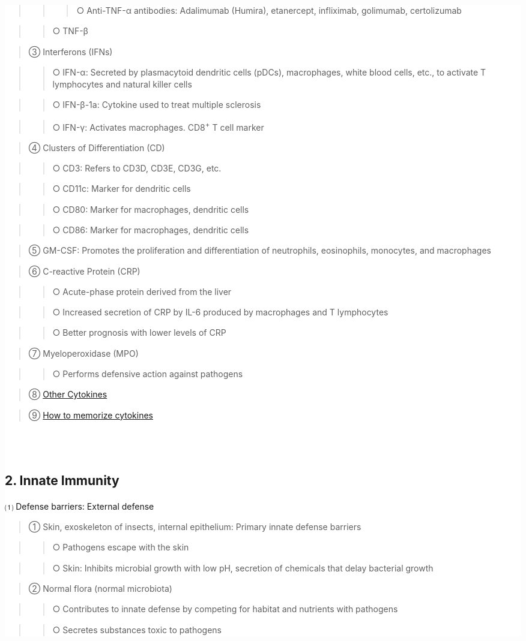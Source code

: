 >>> ○ Anti-TNF-α antibodies: Adalimumab (Humira), etanercept, infliximab, golimumab, certolizumab

>> ○ TNF-β

> ③ Interferons (IFNs)

>> ○ IFN-α: Secreted by plasmacytoid dendritic cells (pDCs), macrophages, white blood cells, etc., to activate T lymphocytes and natural killer cells

>> ○ IFN-β-1a: Cytokine used to treat multiple sclerosis

>> ○ IFN-γ: Activates macrophages. CD8<sup>+</sup> T cell marker

> ④ Clusters of Differentiation (CD)

>> ○ CD3: Refers to CD3D, CD3E, CD3G, etc.

>> ○ CD11c: Marker for dendritic cells

>> ○ CD80: Marker for macrophages, dendritic cells

>> ○ CD86: Marker for macrophages, dendritic cells

> ⑤ GM-CSF: Promotes the proliferation and differentiation of neutrophils, eosinophils, monocytes, and macrophages

> ⑥ C-reactive Protein (CRP)

>> ○ Acute-phase protein derived from the liver

>> ○ Increased secretion of CRP by IL-6 produced by macrophages and T lymphocytes

>> ○ Better prognosis with lower levels of CRP

> ⑦ Myeloperoxidase (MPO)

>> ○ Performs defensive action against pathogens

> ⑧ [Other Cytokines](https://jb243.github.io/376)

> ⑨ [How to memorize cytokines](https://bio-kcs.tistory.com/402)

<br>

<br>

## **2. Innate Immunity** 

⑴ Defense barriers: External defense

> ① Skin, exoskeleton of insects, internal epithelium: Primary innate defense barriers

>> ○ Pathogens escape with the skin

>> ○ Skin: Inhibits microbial growth with low pH, secretion of chemicals that delay bacterial growth

> ② Normal flora (normal microbiota)

>> ○ Contributes to innate defense by competing for habitat and nutrients with pathogens

>> ○ Secretes substances toxic to pathogens
